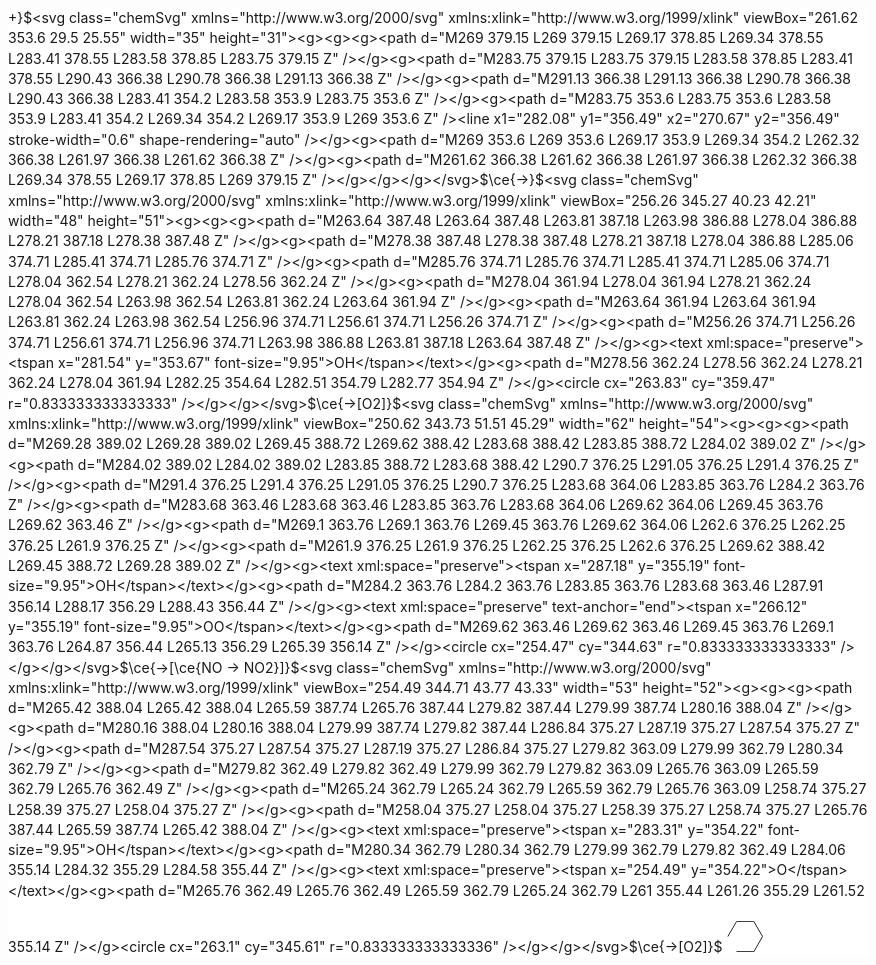 +}$<svg class="chemSvg" xmlns="http://www.w3.org/2000/svg" xmlns:xlink="http://www.w3.org/1999/xlink" viewBox="261.62 353.6 29.5 25.55" width="35" height="31"><g><g><g><path d="M269 379.15 L269 379.15 L269.17 378.85 L269.34 378.55 L283.41 378.55 L283.58 378.85 L283.75 379.15 Z" /></g><g><path d="M283.75 379.15 L283.75 379.15 L283.58 378.85 L283.41 378.55 L290.43 366.38 L290.78 366.38 L291.13 366.38 Z" /></g><g><path d="M291.13 366.38 L291.13 366.38 L290.78 366.38 L290.43 366.38 L283.41 354.2 L283.58 353.9 L283.75 353.6 Z" /></g><g><path d="M283.75 353.6 L283.75 353.6 L283.58 353.9 L283.41 354.2 L269.34 354.2 L269.17 353.9 L269 353.6 Z" /><line x1="282.08" y1="356.49" x2="270.67" y2="356.49" stroke-width="0.6" shape-rendering="auto" /></g><g><path d="M269 353.6 L269 353.6 L269.17 353.9 L269.34 354.2 L262.32 366.38 L261.97 366.38 L261.62 366.38 Z" /></g><g><path d="M261.62 366.38 L261.62 366.38 L261.97 366.38 L262.32 366.38 L269.34 378.55 L269.17 378.85 L269 379.15 Z" /></g></g></g></svg>$\ce{->}$<svg class="chemSvg" xmlns="http://www.w3.org/2000/svg" xmlns:xlink="http://www.w3.org/1999/xlink" viewBox="256.26 345.27 40.23 42.21" width="48" height="51"><g><g><g><path d="M263.64 387.48 L263.64 387.48 L263.81 387.18 L263.98 386.88 L278.04 386.88 L278.21 387.18 L278.38 387.48 Z" /></g><g><path d="M278.38 387.48 L278.38 387.48 L278.21 387.18 L278.04 386.88 L285.06 374.71 L285.41 374.71 L285.76 374.71 Z" /></g><g><path d="M285.76 374.71 L285.76 374.71 L285.41 374.71 L285.06 374.71 L278.04 362.54 L278.21 362.24 L278.56 362.24 Z" /></g><g><path d="M278.04 361.94 L278.04 361.94 L278.21 362.24 L278.04 362.54 L263.98 362.54 L263.81 362.24 L263.64 361.94 Z" /></g><g><path d="M263.64 361.94 L263.64 361.94 L263.81 362.24 L263.98 362.54 L256.96 374.71 L256.61 374.71 L256.26 374.71 Z" /></g><g><path d="M256.26 374.71 L256.26 374.71 L256.61 374.71 L256.96 374.71 L263.98 386.88 L263.81 387.18 L263.64 387.48 Z" /></g><g><text xml:space="preserve"><tspan x="281.54" y="353.67" font-size="9.95">OH</tspan></text></g><g><path d="M278.56 362.24 L278.56 362.24 L278.21 362.24 L278.04 361.94 L282.25 354.64 L282.51 354.79 L282.77 354.94 Z" /></g><circle cx="263.83" cy="359.47" r="0.833333333333333" /></g></g></svg>$\ce{->[O2]}$<svg class="chemSvg" xmlns="http://www.w3.org/2000/svg" xmlns:xlink="http://www.w3.org/1999/xlink" viewBox="250.62 343.73 51.51 45.29" width="62" height="54"><g><g><g><path d="M269.28 389.02 L269.28 389.02 L269.45 388.72 L269.62 388.42 L283.68 388.42 L283.85 388.72 L284.02 389.02 Z" /></g><g><path d="M284.02 389.02 L284.02 389.02 L283.85 388.72 L283.68 388.42 L290.7 376.25 L291.05 376.25 L291.4 376.25 Z" /></g><g><path d="M291.4 376.25 L291.4 376.25 L291.05 376.25 L290.7 376.25 L283.68 364.06 L283.85 363.76 L284.2 363.76 Z" /></g><g><path d="M283.68 363.46 L283.68 363.46 L283.85 363.76 L283.68 364.06 L269.62 364.06 L269.45 363.76 L269.62 363.46 Z" /></g><g><path d="M269.1 363.76 L269.1 363.76 L269.45 363.76 L269.62 364.06 L262.6 376.25 L262.25 376.25 L261.9 376.25 Z" /></g><g><path d="M261.9 376.25 L261.9 376.25 L262.25 376.25 L262.6 376.25 L269.62 388.42 L269.45 388.72 L269.28 389.02 Z" /></g><g><text xml:space="preserve"><tspan x="287.18" y="355.19" font-size="9.95">OH</tspan></text></g><g><path d="M284.2 363.76 L284.2 363.76 L283.85 363.76 L283.68 363.46 L287.91 356.14 L288.17 356.29 L288.43 356.44 Z" /></g><g><text xml:space="preserve" text-anchor="end"><tspan x="266.12" y="355.19" font-size="9.95">OO</tspan></text></g><g><path d="M269.62 363.46 L269.62 363.46 L269.45 363.76 L269.1 363.76 L264.87 356.44 L265.13 356.29 L265.39 356.14 Z" /></g><circle cx="254.47" cy="344.63" r="0.833333333333333" /></g></g></svg>$\ce{->[\ce{NO -> NO2}]}$<svg class="chemSvg" xmlns="http://www.w3.org/2000/svg" xmlns:xlink="http://www.w3.org/1999/xlink" viewBox="254.49 344.71 43.77 43.33" width="53" height="52"><g><g><g><path d="M265.42 388.04 L265.42 388.04 L265.59 387.74 L265.76 387.44 L279.82 387.44 L279.99 387.74 L280.16 388.04 Z" /></g><g><path d="M280.16 388.04 L280.16 388.04 L279.99 387.74 L279.82 387.44 L286.84 375.27 L287.19 375.27 L287.54 375.27 Z" /></g><g><path d="M287.54 375.27 L287.54 375.27 L287.19 375.27 L286.84 375.27 L279.82 363.09 L279.99 362.79 L280.34 362.79 Z" /></g><g><path d="M279.82 362.49 L279.82 362.49 L279.99 362.79 L279.82 363.09 L265.76 363.09 L265.59 362.79 L265.76 362.49 Z" /></g><g><path d="M265.24 362.79 L265.24 362.79 L265.59 362.79 L265.76 363.09 L258.74 375.27 L258.39 375.27 L258.04 375.27 Z" /></g><g><path d="M258.04 375.27 L258.04 375.27 L258.39 375.27 L258.74 375.27 L265.76 387.44 L265.59 387.74 L265.42 388.04 Z" /></g><g><text xml:space="preserve"><tspan x="283.31" y="354.22" font-size="9.95">OH</tspan></text></g><g><path d="M280.34 362.79 L280.34 362.79 L279.99 362.79 L279.82 362.49 L284.06 355.14 L284.32 355.29 L284.58 355.44 Z" /></g><g><text xml:space="preserve"><tspan x="254.49" y="354.22">O</tspan></text></g><g><path d="M265.76 362.49 L265.76 362.49 L265.59 362.79 L265.24 362.79 L261 355.44 L261.26 355.29 L261.52 355.14 Z" /></g><circle cx="263.1" cy="345.61" r="0.833333333333336" /></g></g></svg>$\ce{->[O2]}$<svg class="chemSvg" xmlns="http://www.w3.org/2000/svg" xmlns:xlink="http://www.w3.org/1999/xlink" viewBox="254.49 345.24 43.77 42.27" width="53" height="51"><g><g><g><path d="M265.42 387.51 L265.42 387.51 L265.59 387.21 L265.76 386.91 L279.82 386.91 L279.99 387.21 L280.16 387.51 Z" /></g><g><path d="M280.16 387.51 L280.16 387.51 L279.99 387.21 L279.82 386.91 L286.84 374.74 L287.19 374.74 L287.54 374.74 Z" /></g><g><path d="M287.54 374.74 L287.54 374.74 L287.19 374.74 L286.84 374.74 L279.82 362.57 L279.99 362.27 L280.34 362.27 Z" /></g><g><path d="M279.82 361.97 L279.82 361.97 L279.99 362.27 L279.82 362.57 L265.76 362.57 L265.59 362.27 L265.42 361.97 Z" /></g><g><path d="M265.42 361.97 L265.42 361.97 L265.59 362.27 L265.76 362.57 L258.74 374.74 L258.39 374.74 L258.04 374.74 Z" /></g><g>